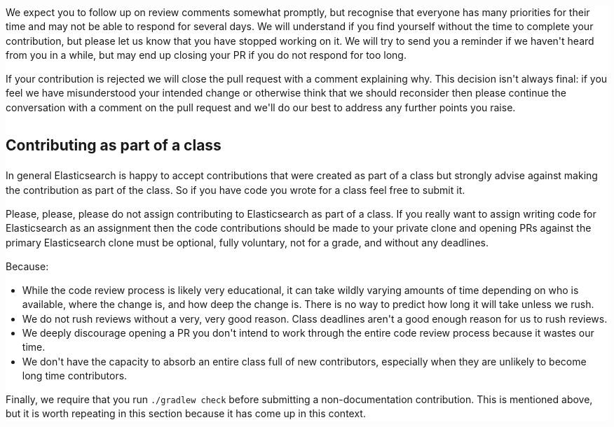 We expect you to follow up on review comments somewhat promptly, but recognise
that everyone has many priorities for their time and may not be able to respond
for several days. We will understand if you find yourself without the time to
complete your contribution, but please let us know that you have stopped
working on it. We will try to send you a reminder if we haven't heard from you
in a while, but may end up closing your PR if you do not respond for too long.

If your contribution is rejected we will close the pull request with a comment
explaining why. This decision isn't always final: if you feel we have
misunderstood your intended change or otherwise think that we should reconsider
then please continue the conversation with a comment on the pull request and
we'll do our best to address any further points you raise.

Contributing as part of a class
-------------------------------
In general Elasticsearch is happy to accept contributions that were created as
part of a class but strongly advise against making the contribution as part of
the class. So if you have code you wrote for a class feel free to submit it.

Please, please, please do not assign contributing to Elasticsearch as part of a
class. If you really want to assign writing code for Elasticsearch as an
assignment then the code contributions should be made to your private clone and
opening PRs against the primary Elasticsearch clone must be optional, fully
voluntary, not for a grade, and without any deadlines.

Because:

* While the code review process is likely very educational, it can take wildly
varying amounts of time depending on who is available, where the change is, and
how deep the change is. There is no way to predict how long it will take unless
we rush.
* We do not rush reviews without a very, very good reason. Class deadlines
aren't a good enough reason for us to rush reviews.
* We deeply discourage opening a PR you don't intend to work through the entire
code review process because it wastes our time.
* We don't have the capacity to absorb an entire class full of new contributors,
especially when they are unlikely to become long time contributors.

Finally, we require that you run `./gradlew check` before submitting a
non-documentation contribution. This is mentioned above, but it is worth
repeating in this section because it has come up in this context.

[IntelliJ IDEA]: https://www.jetbrains.com/idea/
[Checkstyle]: https://plugins.jetbrains.com/plugin/1065-checkstyle-idea
[Spotless]: https://github.com/diffplug/spotless
[Eclipse Code Formatter]: https://plugins.jetbrains.com/plugin/6546-eclipse-code-formatter
[Spotless Gradle]: https://github.com/diffplug/spotless/tree/main/plugin-gradle
>
>
>
